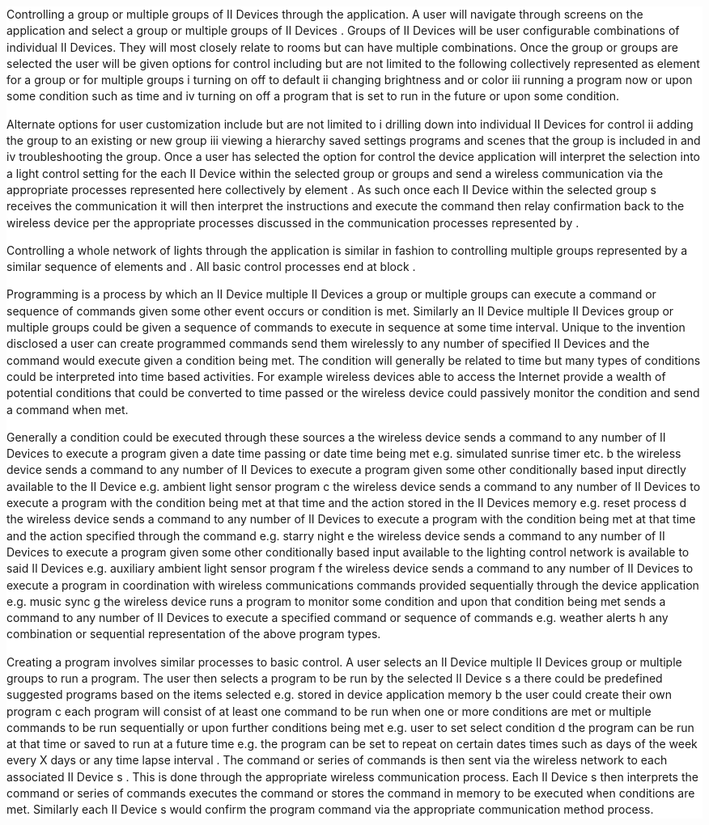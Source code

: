 Controlling a group or multiple groups of II Devices through the application. A user will navigate through screens on the application and select a group or multiple groups of II Devices . Groups of II Devices will be user configurable combinations of individual II Devices. They will most closely relate to rooms but can have multiple combinations. Once the group or groups are selected the user will be given options for control including but are not limited to the following collectively represented as element for a group or for multiple groups i turning on off to default ii changing brightness and or color iii running a program now or upon some condition such as time and iv turning on off a program that is set to run in the future or upon some condition.

Alternate options for user customization include but are not limited to i drilling down into individual II Devices for control ii adding the group to an existing or new group iii viewing a hierarchy saved settings programs and scenes that the group is included in and iv troubleshooting the group. Once a user has selected the option for control the device application will interpret the selection into a light control setting for the each II Device within the selected group or groups and send a wireless communication via the appropriate processes represented here collectively by element . As such once each II Device within the selected group s receives the communication it will then interpret the instructions and execute the command then relay confirmation back to the wireless device per the appropriate processes discussed in the communication processes represented by .

Controlling a whole network of lights through the application is similar in fashion to controlling multiple groups represented by a similar sequence of elements and . All basic control processes end at block .

Programming is a process by which an II Device multiple II Devices a group or multiple groups can execute a command or sequence of commands given some other event occurs or condition is met. Similarly an II Device multiple II Devices group or multiple groups could be given a sequence of commands to execute in sequence at some time interval. Unique to the invention disclosed a user can create programmed commands send them wirelessly to any number of specified II Devices and the command would execute given a condition being met. The condition will generally be related to time but many types of conditions could be interpreted into time based activities. For example wireless devices able to access the Internet provide a wealth of potential conditions that could be converted to time passed or the wireless device could passively monitor the condition and send a command when met.

Generally a condition could be executed through these sources a the wireless device sends a command to any number of II Devices to execute a program given a date time passing or date time being met e.g. simulated sunrise timer etc. b the wireless device sends a command to any number of II Devices to execute a program given some other conditionally based input directly available to the II Device e.g. ambient light sensor program c the wireless device sends a command to any number of II Devices to execute a program with the condition being met at that time and the action stored in the II Devices memory e.g. reset process d the wireless device sends a command to any number of II Devices to execute a program with the condition being met at that time and the action specified through the command e.g. starry night e the wireless device sends a command to any number of II Devices to execute a program given some other conditionally based input available to the lighting control network is available to said II Devices e.g. auxiliary ambient light sensor program f the wireless device sends a command to any number of II Devices to execute a program in coordination with wireless communications commands provided sequentially through the device application e.g. music sync g the wireless device runs a program to monitor some condition and upon that condition being met sends a command to any number of II Devices to execute a specified command or sequence of commands e.g. weather alerts h any combination or sequential representation of the above program types.

Creating a program involves similar processes to basic control. A user selects an II Device multiple II Devices group or multiple groups to run a program. The user then selects a program to be run by the selected II Device s a there could be predefined suggested programs based on the items selected e.g. stored in device application memory b the user could create their own program c each program will consist of at least one command to be run when one or more conditions are met or multiple commands to be run sequentially or upon further conditions being met e.g. user to set select condition d the program can be run at that time or saved to run at a future time e.g. the program can be set to repeat on certain dates times such as days of the week every X days or any time lapse interval . The command or series of commands is then sent via the wireless network to each associated II Device s . This is done through the appropriate wireless communication process. Each II Device s then interprets the command or series of commands executes the command or stores the command in memory to be executed when conditions are met. Similarly each II Device s would confirm the program command via the appropriate communication method process.
